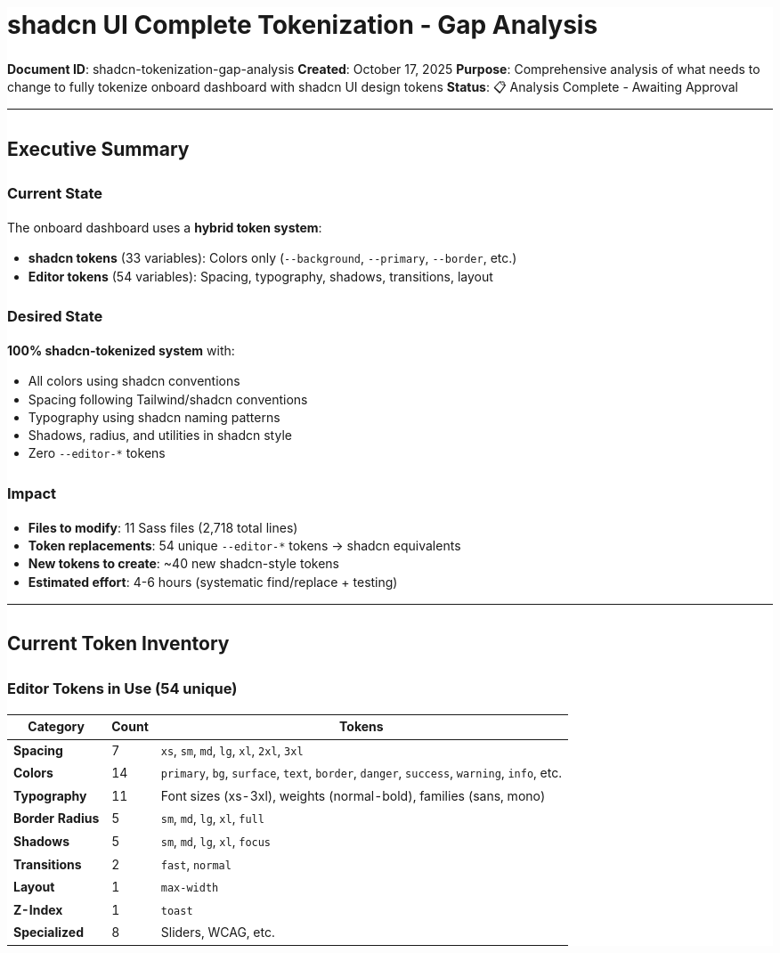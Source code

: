# shadcn UI Complete Tokenization - Gap Analysis

**Document ID**: shadcn-tokenization-gap-analysis
**Created**: October 17, 2025
**Purpose**: Comprehensive analysis of what needs to change to fully tokenize onboard dashboard with shadcn UI design tokens
**Status**: 📋 Analysis Complete - Awaiting Approval

---

## Executive Summary

### Current State
The onboard dashboard uses a **hybrid token system**:
- **shadcn tokens** (33 variables): Colors only (`--background`, `--primary`, `--border`, etc.)
- **Editor tokens** (54 variables): Spacing, typography, shadows, transitions, layout

### Desired State
**100% shadcn-tokenized system** with:
- All colors using shadcn conventions
- Spacing following Tailwind/shadcn conventions
- Typography using shadcn naming patterns
- Shadows, radius, and utilities in shadcn style
- Zero `--editor-*` tokens

### Impact
- **Files to modify**: 11 Sass files (2,718 total lines)
- **Token replacements**: 54 unique `--editor-*` tokens → shadcn equivalents
- **New tokens to create**: ~40 new shadcn-style tokens
- **Estimated effort**: 4-6 hours (systematic find/replace + testing)

---

## Current Token Inventory

### Editor Tokens in Use (54 unique)

| Category | Count | Tokens |
|----------|-------|--------|
| **Spacing** | 7 | `xs`, `sm`, `md`, `lg`, `xl`, `2xl`, `3xl` |
| **Colors** | 14 | `primary`, `bg`, `surface`, `text`, `border`, `danger`, `success`, `warning`, `info`, etc. |
| **Typography** | 11 | Font sizes (xs-3xl), weights (normal-bold), families (sans, mono) |
| **Border Radius** | 5 | `sm`, `md`, `lg`, `xl`, `full` |
| **Shadows** | 5 | `sm`, `md`, `lg`, `xl`, `focus` |
| **Transitions** | 2 | `fast`, `normal` |
| **Layout** | 1 | `max-width` |
| **Z-Index** | 1 | `toast` |
| **Specialized** | 8 | Sliders, WCAG, etc. |
